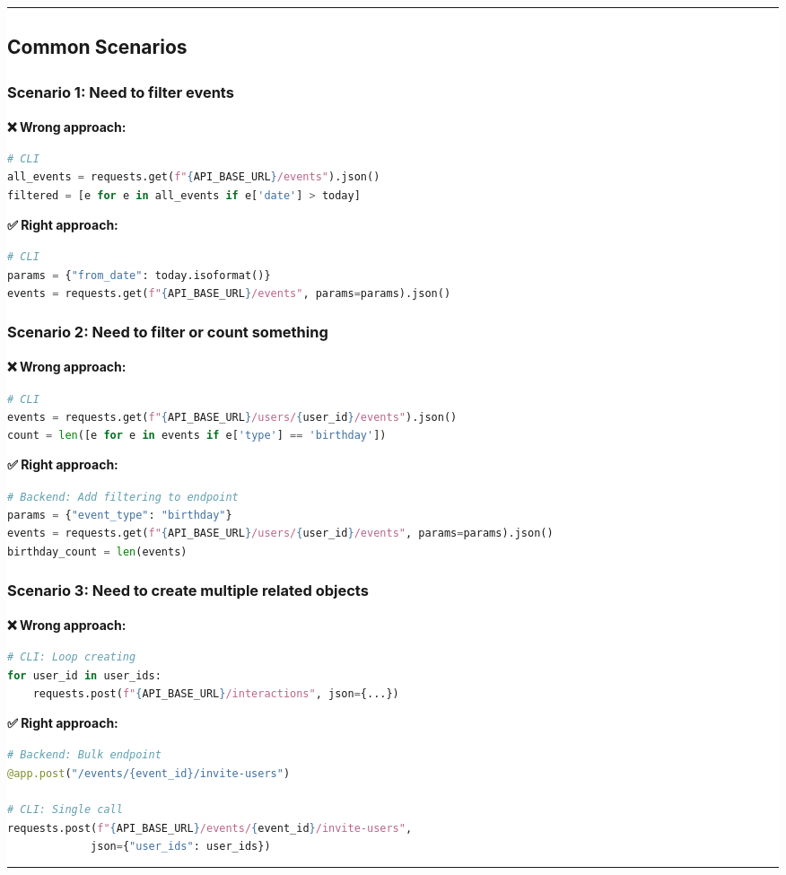 
---

## Common Scenarios

### Scenario 1: Need to filter events

**❌ Wrong approach:**
```python
# CLI
all_events = requests.get(f"{API_BASE_URL}/events").json()
filtered = [e for e in all_events if e['date'] > today]
```

**✅ Right approach:**
```python
# CLI
params = {"from_date": today.isoformat()}
events = requests.get(f"{API_BASE_URL}/events", params=params).json()
```

### Scenario 2: Need to filter or count something

**❌ Wrong approach:**
```python
# CLI
events = requests.get(f"{API_BASE_URL}/users/{user_id}/events").json()
count = len([e for e in events if e['type'] == 'birthday'])
```

**✅ Right approach:**
```python
# Backend: Add filtering to endpoint
params = {"event_type": "birthday"}
events = requests.get(f"{API_BASE_URL}/users/{user_id}/events", params=params).json()
birthday_count = len(events)
```

### Scenario 3: Need to create multiple related objects

**❌ Wrong approach:**
```python
# CLI: Loop creating
for user_id in user_ids:
    requests.post(f"{API_BASE_URL}/interactions", json={...})
```

**✅ Right approach:**
```python
# Backend: Bulk endpoint
@app.post("/events/{event_id}/invite-users")

# CLI: Single call
requests.post(f"{API_BASE_URL}/events/{event_id}/invite-users",
             json={"user_ids": user_ids})
```

---